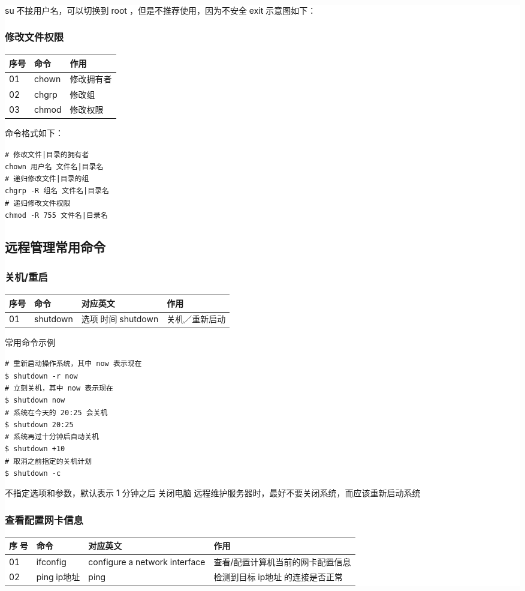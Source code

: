 su 不接用户名，可以切换到 root ，但是不推荐使用，因为不安全 exit 示意图如下：

### 修改文件权限

| 序号 | 命令  | 作用       |
| :--- | :---- | :--------- |
| 01   | chown | 修改拥有者 |
| 02   | chgrp | 修改组     |
| 03   | chmod | 修改权限   |

命令格式如下：

```shell
# 修改文件|目录的拥有者
chown 用户名 文件名|目录名
# 递归修改文件|目录的组
chgrp -R 组名 文件名|目录名
# 递归修改文件权限
chmod -R 755 文件名|目录名
```

## 远程管理常用命令

### 关机/重启

| 序号 | 命令     | 对应英文           | 作用           |
| :--- | :------- | :----------------- | :------------- |
| 01   | shutdown | 选项 时间 shutdown | 关机／重新启动 |

常用命令示例

```shell
# 重新启动操作系统，其中 now 表示现在
$ shutdown -r now
# 立刻关机，其中 now 表示现在
$ shutdown now
# 系统在今天的 20:25 会关机
$ shutdown 20:25
# 系统再过十分钟后自动关机
$ shutdown +10
# 取消之前指定的关机计划
$ shutdown -c
```

不指定选项和参数，默认表示 1 分钟之后 关闭电脑 远程维护服务器时，最好不要关闭系统，而应该重新启动系统

### 查看配置网卡信息

| 序 号 | 命令        | 对应英文                      | 作用                              |
| :---- | :---------- | :---------------------------- | :-------------------------------- |
| 01    | ifconfig    | configure a network interface | 查看/配置计算机当前的网卡配置信息 |
| 02    | ping ip地址 | ping                          | 检测到目标 ip地址 的连接是否正常  |
